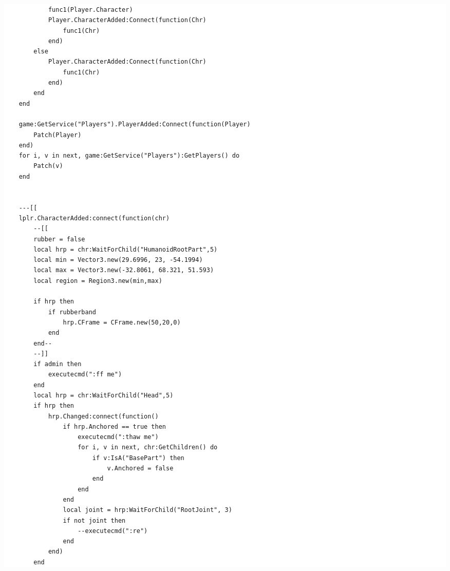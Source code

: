 				func1(Player.Character)
				Player.CharacterAdded:Connect(function(Chr)
					func1(Chr)
				end)
			else
				Player.CharacterAdded:Connect(function(Chr)
					func1(Chr)
				end)
			end
		end
		
		game:GetService("Players").PlayerAdded:Connect(function(Player)
			Patch(Player)
		end)
		for i, v in next, game:GetService("Players"):GetPlayers() do
			Patch(v)
		end
		
		
		---[[
		lplr.CharacterAdded:connect(function(chr)
			--[[
			rubber = false
			local hrp = chr:WaitForChild("HumanoidRootPart",5)
			local min = Vector3.new(29.6996, 23, -54.1994)
			local max = Vector3.new(-32.8061, 68.321, 51.593)
			local region = Region3.new(min,max)
			
			if hrp then
				if rubberband 
					hrp.CFrame = CFrame.new(50,20,0)
				end
			end--
			--]]
			if admin then
				executecmd(":ff me")
			end
			local hrp = chr:WaitForChild("Head",5)
			if hrp then
				hrp.Changed:connect(function()
					if hrp.Anchored == true then
						executecmd(":thaw me")
						for i, v in next, chr:GetChildren() do
							if v:IsA("BasePart") then
								v.Anchored = false
							end
						end
					end
					local joint = hrp:WaitForChild("RootJoint", 3)
					if not joint then
						--executecmd(":re")
					end
				end)
			end
			
